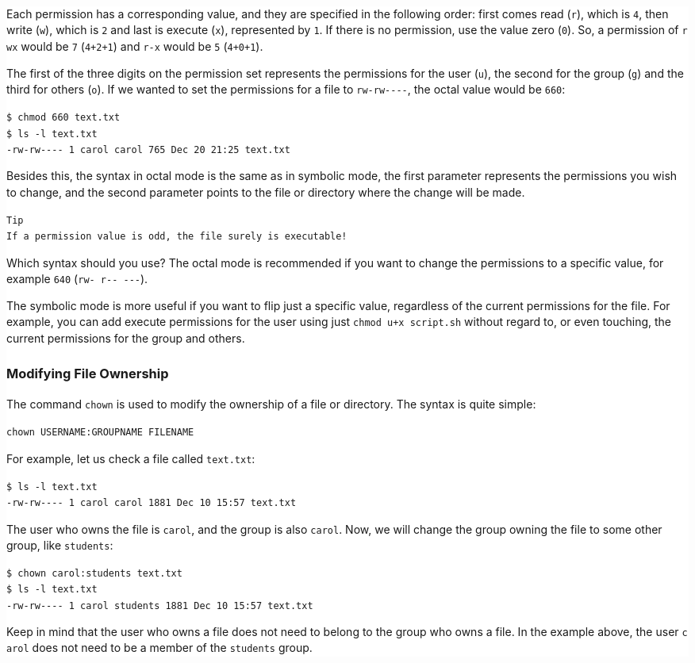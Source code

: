 Each permission has a corresponding value, and they are specified in the following order: first comes read (`r`), which is `4`, then write (`w`), which is `2` and last is execute (`x`), represented by `1`. If there is no permission, use the value zero (`0`). So, a permission of `rwx` would be `7` (`4+2+1`) and `r-x` would be `5` (`4+0+1`).

The first of the three digits on the permission set represents the permissions for the user (`u`), the second for the group (`g`) and the third for others (`o`). If we wanted to set the permissions for a file to `rw-rw----`, the octal value would be `660`:

```
$ chmod 660 text.txt
$ ls -l text.txt
-rw-rw---- 1 carol carol 765 Dec 20 21:25 text.txt
```

Besides this, the syntax in octal mode is the same as in symbolic mode, the first parameter represents the permissions you wish to change, and the second parameter points to the file or directory where the change will be made.

```
Tip
If a permission value is odd, the file surely is executable!
```

Which syntax should you use? The octal mode is recommended if you want to change the permissions to a specific value, for example `640` (`rw- r-- ---`).

The symbolic mode is more useful if you want to flip just a specific value, regardless of the current permissions for the file. For example, you can add execute permissions for the user using just `chmod u+x script.sh` without regard to, or even touching, the current permissions for the group and others.

### Modifying File Ownership
The command `chown` is used to modify the ownership of a file or directory. The syntax is quite simple:

```
chown USERNAME:GROUPNAME FILENAME
```

For example, let us check a file called `text.txt`:

```
$ ls -l text.txt
-rw-rw---- 1 carol carol 1881 Dec 10 15:57 text.txt
```

The user who owns the file is `carol`, and the group is also `carol`. Now, we will change the group owning the file to some other group, like `students`:

```
$ chown carol:students text.txt
$ ls -l text.txt
-rw-rw---- 1 carol students 1881 Dec 10 15:57 text.txt
```

Keep in mind that the user who owns a file does not need to belong to the group who owns a file. In the example above, the user `carol` does not need to be a member of the `students` group.

